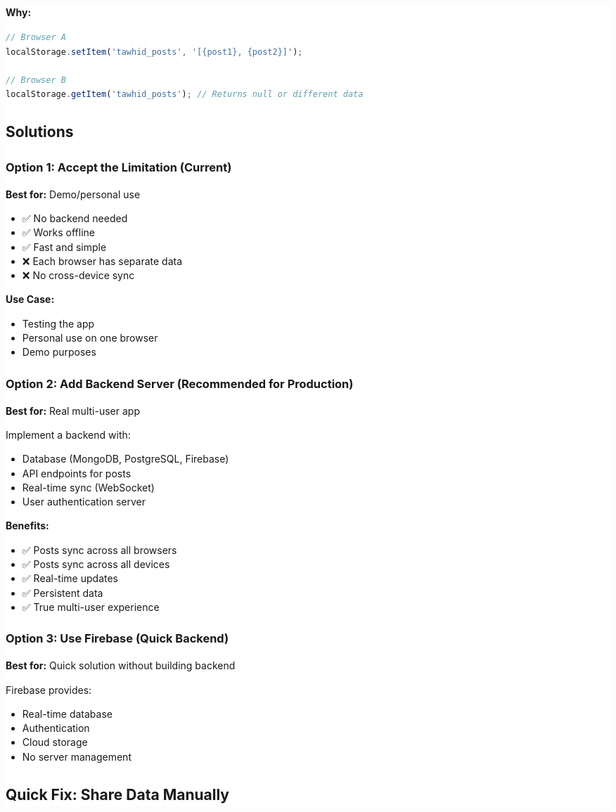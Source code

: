**Why:**
```javascript
// Browser A
localStorage.setItem('tawhid_posts', '[{post1}, {post2}]');

// Browser B
localStorage.getItem('tawhid_posts'); // Returns null or different data
```

## Solutions

### Option 1: Accept the Limitation (Current)
**Best for:** Demo/personal use

- ✅ No backend needed
- ✅ Works offline
- ✅ Fast and simple
- ❌ Each browser has separate data
- ❌ No cross-device sync

**Use Case:**
- Testing the app
- Personal use on one browser
- Demo purposes

### Option 2: Add Backend Server (Recommended for Production)
**Best for:** Real multi-user app

Implement a backend with:
- Database (MongoDB, PostgreSQL, Firebase)
- API endpoints for posts
- Real-time sync (WebSocket)
- User authentication server

**Benefits:**
- ✅ Posts sync across all browsers
- ✅ Posts sync across all devices
- ✅ Real-time updates
- ✅ Persistent data
- ✅ True multi-user experience

### Option 3: Use Firebase (Quick Backend)
**Best for:** Quick solution without building backend

Firebase provides:
- Real-time database
- Authentication
- Cloud storage
- No server management

## Quick Fix: Share Data Manually

